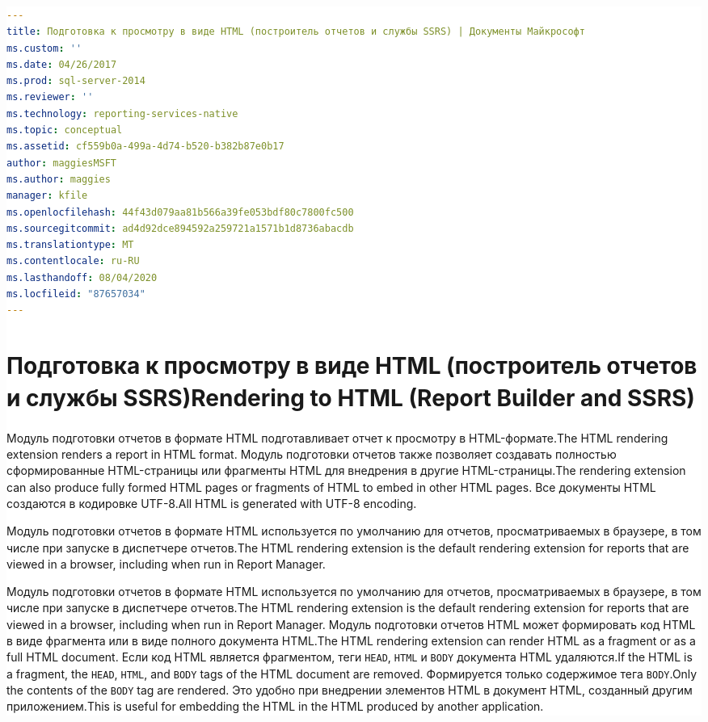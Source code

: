 ```yaml
---
title: Подготовка к просмотру в виде HTML (построитель отчетов и службы SSRS) | Документы Майкрософт
ms.custom: ''
ms.date: 04/26/2017
ms.prod: sql-server-2014
ms.reviewer: ''
ms.technology: reporting-services-native
ms.topic: conceptual
ms.assetid: cf559b0a-499a-4d74-b520-b382b87e0b17
author: maggiesMSFT
ms.author: maggies
manager: kfile
ms.openlocfilehash: 44f43d079aa81b566a39fe053bdf80c7800fc500
ms.sourcegitcommit: ad4d92dce894592a259721a1571b1d8736abacdb
ms.translationtype: MT
ms.contentlocale: ru-RU
ms.lasthandoff: 08/04/2020
ms.locfileid: "87657034"
---
```

# <a name="rendering-to-html-report-builder-and-ssrs"></a><span data-ttu-id="0ec07-102">Подготовка к просмотру в виде HTML (построитель отчетов и службы SSRS)</span><span class="sxs-lookup"><span data-stu-id="0ec07-102">Rendering to HTML (Report Builder and SSRS)</span></span>
  <span data-ttu-id="0ec07-103">Модуль подготовки отчетов в формате HTML подготавливает отчет к просмотру в HTML-формате.</span><span class="sxs-lookup"><span data-stu-id="0ec07-103">The HTML rendering extension renders a report in HTML format.</span></span> <span data-ttu-id="0ec07-104">Модуль подготовки отчетов также позволяет создавать полностью сформированные HTML-страницы или фрагменты HTML для внедрения в другие HTML-страницы.</span><span class="sxs-lookup"><span data-stu-id="0ec07-104">The rendering extension can also produce fully formed HTML pages or fragments of HTML to embed in other HTML pages.</span></span> <span data-ttu-id="0ec07-105">Все документы HTML создаются в кодировке UTF-8.</span><span class="sxs-lookup"><span data-stu-id="0ec07-105">All HTML is generated with UTF-8 encoding.</span></span>  
  
 <span data-ttu-id="0ec07-106">Модуль подготовки отчетов в формате HTML используется по умолчанию для отчетов, просматриваемых в браузере, в том числе при запуске в диспетчере отчетов.</span><span class="sxs-lookup"><span data-stu-id="0ec07-106">The HTML rendering extension is the default rendering extension for reports that are viewed in a browser, including when run in Report Manager.</span></span>  
  
 <span data-ttu-id="0ec07-107">Модуль подготовки отчетов в формате HTML используется по умолчанию для отчетов, просматриваемых в браузере, в том числе при запуске в диспетчере отчетов.</span><span class="sxs-lookup"><span data-stu-id="0ec07-107">The HTML rendering extension is the default rendering extension for reports that are viewed in a browser, including when run in Report Manager.</span></span> <span data-ttu-id="0ec07-108">Модуль подготовки отчетов HTML может формировать код HTML в виде фрагмента или в виде полного документа HTML.</span><span class="sxs-lookup"><span data-stu-id="0ec07-108">The HTML rendering extension can render HTML as a fragment or as a full HTML document.</span></span> <span data-ttu-id="0ec07-109">Если код HTML является фрагментом, теги `HEAD`, `HTML` и `BODY` документа HTML удаляются.</span><span class="sxs-lookup"><span data-stu-id="0ec07-109">If the HTML is a fragment, the `HEAD`, `HTML`, and `BODY` tags of the HTML document are removed.</span></span> <span data-ttu-id="0ec07-110">Формируется только содержимое тега `BODY`.</span><span class="sxs-lookup"><span data-stu-id="0ec07-110">Only the contents of the `BODY` tag are rendered.</span></span> <span data-ttu-id="0ec07-111">Это удобно при внедрении элементов HTML в документ HTML, созданный другим приложением.</span><span class="sxs-lookup"><span data-stu-id="0ec07-111">This is useful for embedding the HTML in the HTML produced by another application.</span></span>  
  